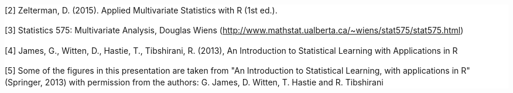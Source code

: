 [2] Zelterman, D. (2015). Applied Multivariate Statistics with R (1st ed.).

[3] Statistics 575: Multivariate Analysis, Douglas Wiens (http://www.mathstat.ualberta.ca/~wiens/stat575/stat575.html)

[4] James, G., Witten, D., Hastie, T., Tibshirani, R. (2013), An Introduction to Statistical Learning with Applications in R

[5] Some of the figures in this presentation are taken from "An Introduction to Statistical Learning, with applications in R"  (Springer, 2013) with permission from the authors: G. James, D. Witten,  T. Hastie and R. Tibshirani


